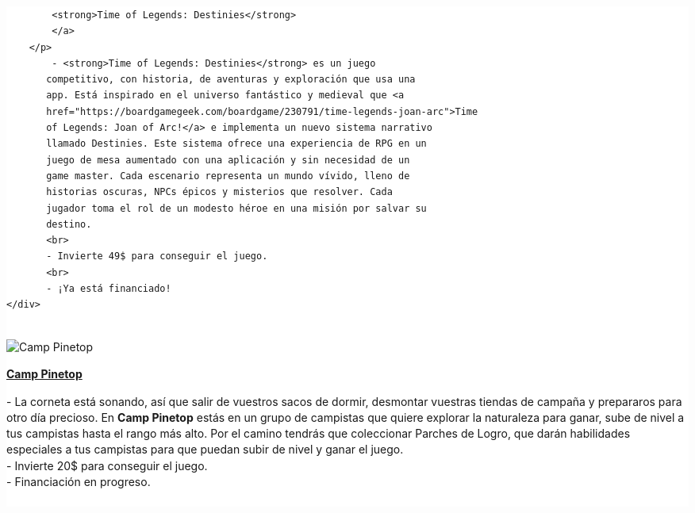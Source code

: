             <strong>Time of Legends: Destinies</strong>
            </a>
        </p>
            - <strong>Time of Legends: Destinies</strong> es un juego
           competitivo, con historia, de aventuras y exploración que usa una
           app. Está inspirado en el universo fantástico y medieval que <a
           href="https://boardgamegeek.com/boardgame/230791/time-legends-joan-arc">Time
           of Legends: Joan of Arc!</a> e implementa un nuevo sistema narrativo
           llamado Destinies. Este sistema ofrece una experiencia de RPG en un
           juego de mesa aumentado con una aplicación y sin necesidad de un
           game master. Cada escenario representa un mundo vívido, lleno de
           historias oscuras, NPCs épicos y misterios que resolver. Cada
           jugador toma el rol de un modesto héroe en una misión por salvar su
           destino.
           <br>
           - Invierte 49$ para conseguir el juego.
           <br>
           - ¡Ya está financiado!
    </div>
</div>
<br>

<div class="row">
    <div class="col-md-3">
        <img width="200" height="200"
            src="https://ksr-ugc.imgix.net/assets/026/566/061/9e8567e49afebdbd43ecb341aa959001_original.png?ixlib=rb-2.1.0&w=680&fit=max&v=1569172387&auto=format&gif-q=50&lossless=true&s=65893b002c05fe05076f2146965c5f29"
            class="img-thumbnail" alt="Camp Pinetop">
    </div>
    <div class="col-md-9">
        <p>
            <a target="_blank" 
                href="https://www.kickstarter.com/projects/693352677/camp-pinetop?ref=mazmorreoensolitario">
            <strong>Camp Pinetop</strong>
            </a>
        </p>
            - La corneta está sonando, así que salir de vuestros sacos de
           dormir, desmontar vuestras tiendas de campaña y prepararos para otro
           día precioso. En <strong>Camp Pinetop</strong> estás en un grupo de
           campistas que quiere explorar la naturaleza para ganar, sube de
           nivel a tus campistas hasta el rango más alto. Por el camino tendrás
           que coleccionar Parches de Logro, que darán habilidades especiales a
           tus campistas para que puedan subir de nivel y ganar el juego.
           <br>
           - Invierte 20$ para conseguir el juego.
           <br>
           - Financiación en progreso.
    </div>
</div>
<br>
